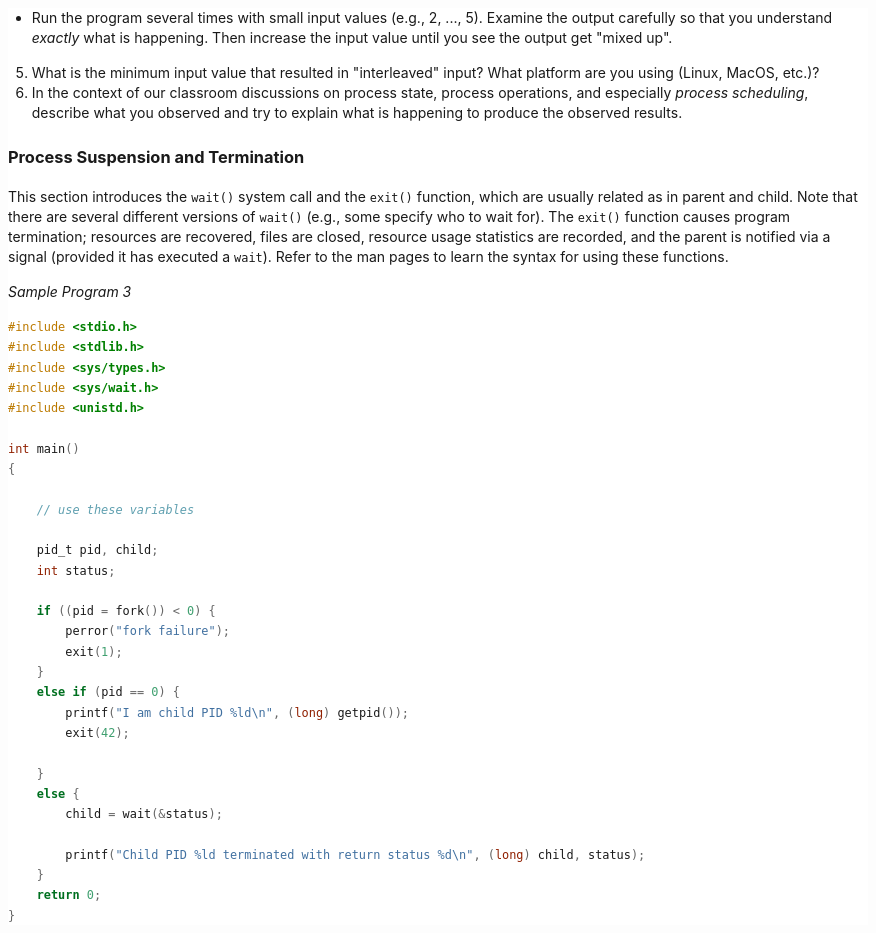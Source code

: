 * Run the program several times with small input values (e.g.,  2, ..., 5).
  Examine the output carefully so that you understand *exactly* what is
  happening. Then increase the input value until you see the output get "mixed up".

5. What is the minimum input value that resulted in "interleaved" input? What platform are you using (Linux, MacOS, etc.)?
   
6. In the context of our classroom discussions on process state,
   process operations, and especially *process scheduling*,
   describe what you observed and try to explain what is happening to produce the
   observed results.



### Process Suspension and Termination

This section introduces the `wait()` system call and the `exit()` function,
which are usually related as in parent and child.
Note that there are several different versions of `wait()`
(e.g., some specify who to wait for).
The `exit()` function causes program termination;
resources are recovered, files are closed, resource usage statistics are
recorded, and the parent is notified via a signal
(provided it has executed a `wait`).
Refer to the man pages to learn the syntax for using these functions.

*Sample Program 3*

```c
#include <stdio.h>
#include <stdlib.h>
#include <sys/types.h>
#include <sys/wait.h>
#include <unistd.h>

int main()
{

    // use these variables

    pid_t pid, child;
    int status;

    if ((pid = fork()) < 0) {
        perror("fork failure");
        exit(1);
    }
    else if (pid == 0) {
        printf("I am child PID %ld\n", (long) getpid());
        exit(42);

    }
    else {
        child = wait(&status);

        printf("Child PID %ld terminated with return status %d\n", (long) child, status);
    }
    return 0;
}
```
